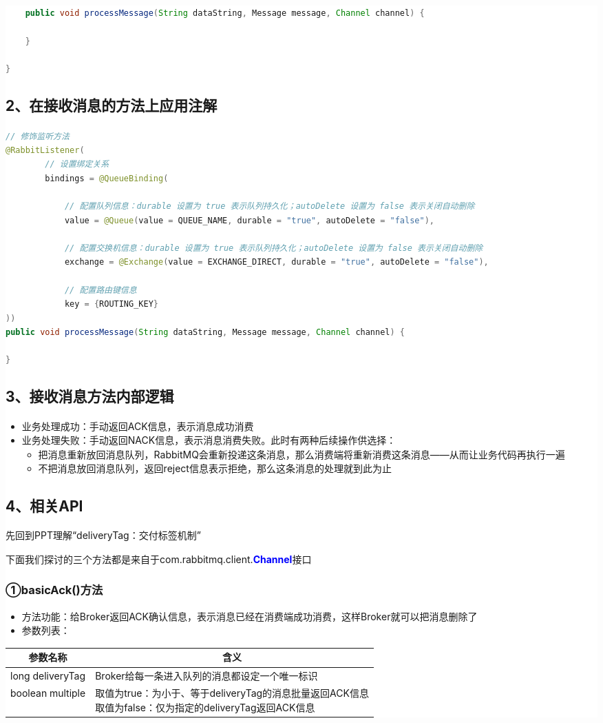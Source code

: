 ```java
    public void processMessage(String dataString, Message message, Channel channel) {

    }

}
```



## 2、在接收消息的方法上应用注解

```java
// 修饰监听方法
@RabbitListener(
        // 设置绑定关系
        bindings = @QueueBinding(

            // 配置队列信息：durable 设置为 true 表示队列持久化；autoDelete 设置为 false 表示关闭自动删除
            value = @Queue(value = QUEUE_NAME, durable = "true", autoDelete = "false"),

            // 配置交换机信息：durable 设置为 true 表示队列持久化；autoDelete 设置为 false 表示关闭自动删除
            exchange = @Exchange(value = EXCHANGE_DIRECT, durable = "true", autoDelete = "false"),

            // 配置路由键信息
            key = {ROUTING_KEY}
))
public void processMessage(String dataString, Message message, Channel channel) {

}
```



## 3、接收消息方法内部逻辑

- 业务处理成功：手动返回ACK信息，表示消息成功消费
- 业务处理失败：手动返回NACK信息，表示消息消费失败。此时有两种后续操作供选择：
  - 把消息重新放回消息队列，RabbitMQ会重新投递这条消息，那么消费端将重新消费这条消息——从而让业务代码再执行一遍
  - 不把消息放回消息队列，返回reject信息表示拒绝，那么这条消息的处理就到此为止



## 4、相关API

先回到PPT理解“deliveryTag：交付标签机制”

下面我们探讨的三个方法都是来自于com.rabbitmq.client.<span style="color:blue;font-weight:bolder;">Channel</span>接口

### ①basicAck()方法

- 方法功能：给Broker返回ACK确认信息，表示消息已经在消费端成功消费，这样Broker就可以把消息删除了
- 参数列表：

| 参数名称         | 含义                                                         |
| ---------------- | ------------------------------------------------------------ |
| long deliveryTag | Broker给每一条进入队列的消息都设定一个唯一标识               |
| boolean multiple | 取值为true：为小于、等于deliveryTag的消息批量返回ACK信息<br/>取值为false：仅为指定的deliveryTag返回ACK信息 |
